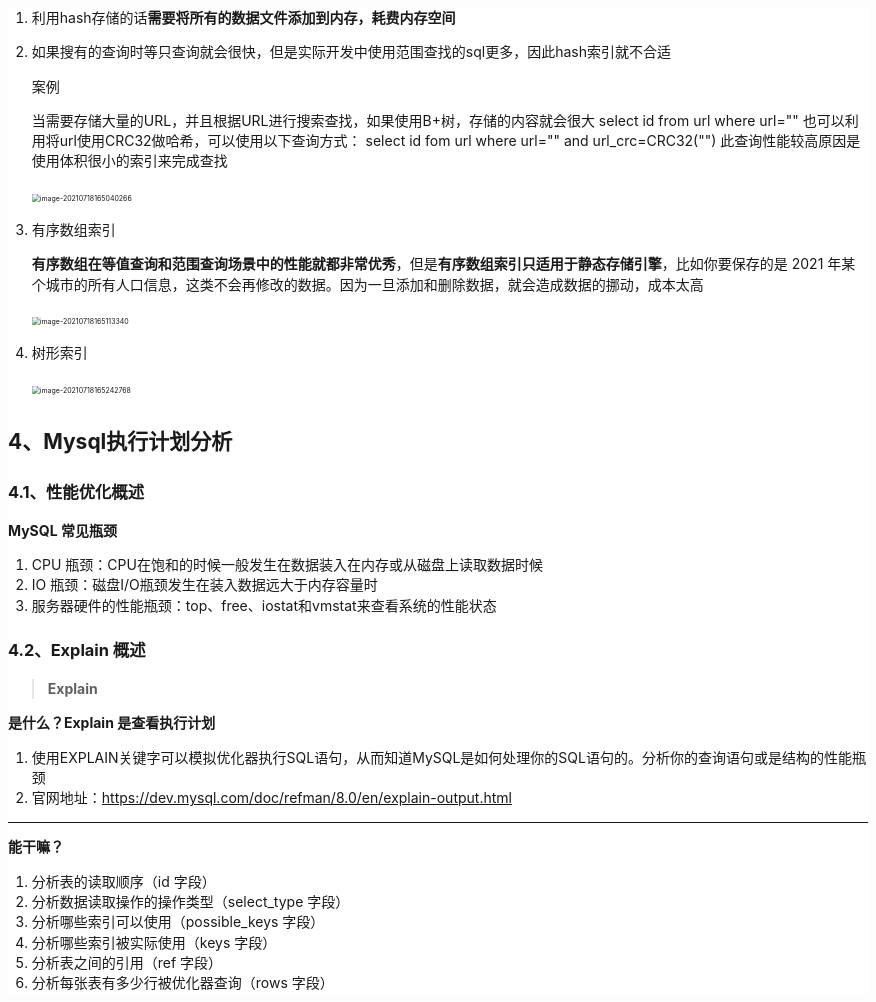 1. 利用hash存储的话**需要将所有的数据文件添加到内存，耗费内存空间**

2. 如果搜有的查询时等只查询就会很快，但是实际开发中使用范围查找的sql更多，因此hash索引就不合适

   



     案例
    
     当需要存储大量的URL，并且根据URL进行搜索查找，如果使用B+树，存储的内容就会很大 select id from url where url="" 也可以利用将url使用CRC32做哈希，可以使用以下查询方式： select id fom url where url="" and url_crc=CRC32("") 此查询性能较高原因是使用体积很小的索引来完成查找

   <img src="https://figure-bed-liqun.oss-cn-beijing.aliyuncs.com/uPic/image-20210718165040266.png" alt="image-20210718165040266" style="zoom:50%;" />

2. 有序数组索引

   **有序数组在等值查询和范围查询场景中的性能就都非常优秀**，但是**有序数组索引只适用于静态存储引擎**，比如你要保存的是 2021 年某个城市的所有人口信息，这类不会再修改的数据。因为一旦添加和删除数据，就会造成数据的挪动，成本太高

   <img src="https://figure-bed-liqun.oss-cn-beijing.aliyuncs.com/uPic/image-20210718165113340.png" alt="image-20210718165113340" style="zoom:50%;" />

3. 树形索引

   <img src="https://figure-bed-liqun.oss-cn-beijing.aliyuncs.com/uPic/image-20210718165242768.png" alt="image-20210718165242768" style="zoom:50%;" />

## 4、Mysql执行计划分析



### 4.1、性能优化概述



**MySQL 常见瓶颈**

1. CPU 瓶颈：CPU在饱和的时候一般发生在数据装入在内存或从磁盘上读取数据时候
2. IO 瓶颈：磁盘I/O瓶颈发生在装入数据远大于内存容量时
3. 服务器硬件的性能瓶颈：top、free、iostat和vmstat来查看系统的性能状态

### 4.2、Explain 概述

> **Explain**

**是什么？Explain 是查看执行计划**

1. 使用EXPLAIN关键字可以模拟优化器执行SQL语句，从而知道MySQL是如何处理你的SQL语句的。分析你的查询语句或是结构的性能瓶颈
2. 官网地址：https://dev.mysql.com/doc/refman/8.0/en/explain-output.html

------

**能干嘛？**

1. 分析表的读取顺序（id 字段）
2. 分析数据读取操作的操作类型（select_type 字段）
3. 分析哪些索引可以使用（possible_keys 字段）
4. 分析哪些索引被实际使用（keys 字段）
5. 分析表之间的引用（ref 字段）
6. 分析每张表有多少行被优化器查询（rows 字段）

